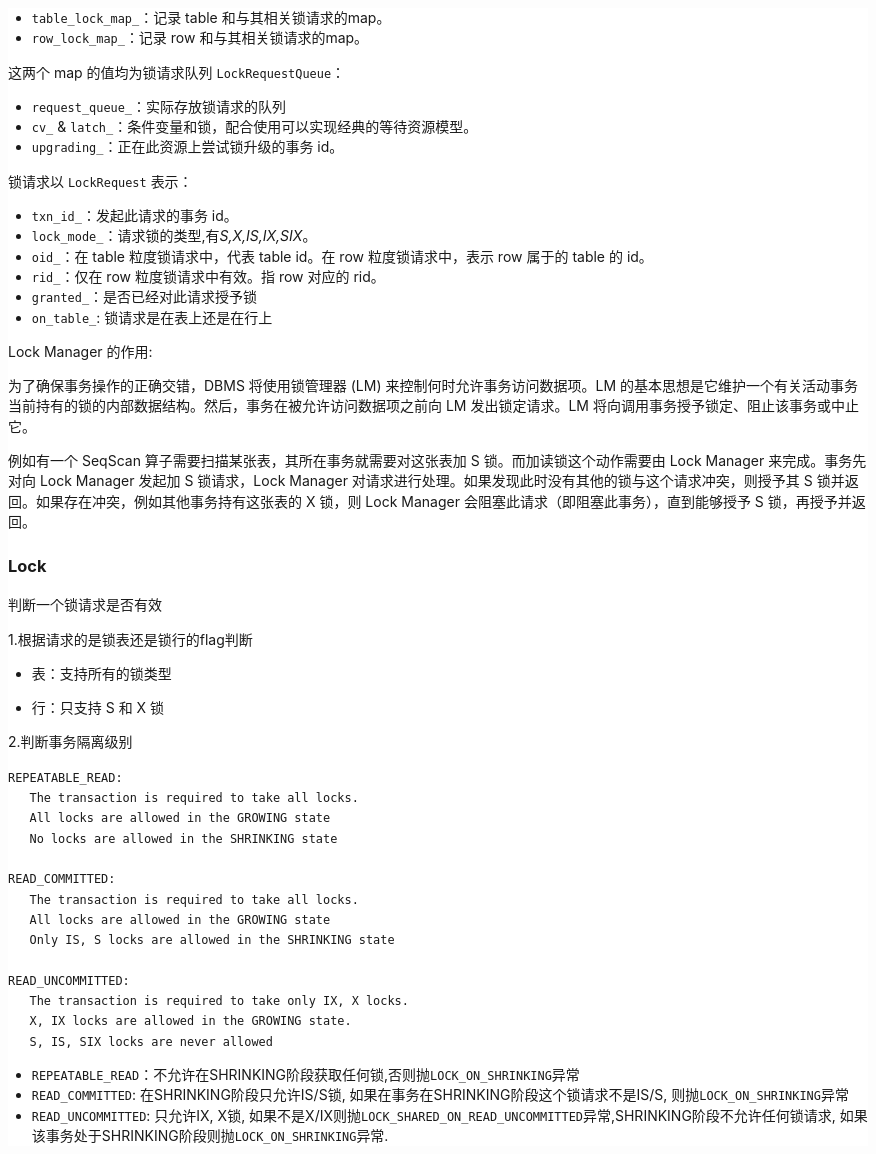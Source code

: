 - `table_lock_map_`：记录 table 和与其相关锁请求的map。
- `row_lock_map_`：记录 row 和与其相关锁请求的map。

这两个 map 的值均为锁请求队列 `LockRequestQueue`：

- `request_queue_`：实际存放锁请求的队列
- `cv_` & `latch_`：条件变量和锁，配合使用可以实现经典的等待资源模型。
- `upgrading_`：正在此资源上尝试锁升级的事务 id。

锁请求以 `LockRequest` 表示：

- `txn_id_`：发起此请求的事务 id。
- `lock_mode_`：请求锁的类型,有*S,X,IS,IX,SIX*。
- `oid_`：在 table 粒度锁请求中，代表 table id。在 row 粒度锁请求中，表示 row 属于的 table 的 id。
- `rid_`：仅在 row 粒度锁请求中有效。指 row 对应的 rid。
- `granted_`：是否已经对此请求授予锁
- `on_table_`: 锁请求是在表上还是在行上

Lock Manager 的作用:

为了确保事务操作的正确交错，DBMS 将使用锁管理器 (LM) 来控制何时允许事务访问数据项。LM 的基本思想是它维护一个有关活动事务当前持有的锁的内部数据结构。然后，事务在被允许访问数据项之前向 LM 发出锁定请求。LM 将向调用事务授予锁定、阻止该事务或中止它。

例如有一个 SeqScan 算子需要扫描某张表，其所在事务就需要对这张表加 S 锁。而加读锁这个动作需要由 Lock Manager 来完成。事务先对向 Lock Manager 发起加 S 锁请求，Lock Manager 对请求进行处理。如果发现此时没有其他的锁与这个请求冲突，则授予其 S 锁并返回。如果存在冲突，例如其他事务持有这张表的 X 锁，则 Lock Manager 会阻塞此请求（即阻塞此事务），直到能够授予 S 锁，再授予并返回。

### Lock

判断一个锁请求是否有效

1.根据请求的是锁表还是锁行的flag判断

- 表：支持所有的锁类型

- 行：只支持 S 和 X 锁

2.判断事务隔离级别

```
REPEATABLE_READ:
   The transaction is required to take all locks.
   All locks are allowed in the GROWING state
   No locks are allowed in the SHRINKING state
   
READ_COMMITTED:
   The transaction is required to take all locks.
   All locks are allowed in the GROWING state
   Only IS, S locks are allowed in the SHRINKING state
   
READ_UNCOMMITTED:
   The transaction is required to take only IX, X locks.
   X, IX locks are allowed in the GROWING state.
   S, IS, SIX locks are never allowed
```

- `REPEATABLE_READ`：不允许在SHRINKING阶段获取任何锁,否则抛`LOCK_ON_SHRINKING`异常
- `READ_COMMITTED`: 在SHRINKING阶段只允许IS/S锁, 如果在事务在SHRINKING阶段这个锁请求不是IS/S, 则抛`LOCK_ON_SHRINKING`异常
- `READ_UNCOMMITTED`: 只允许IX, X锁, 如果不是X/IX则抛`LOCK_SHARED_ON_READ_UNCOMMITTED`异常,SHRINKING阶段不允许任何锁请求, 如果该事务处于SHRINKING阶段则抛`LOCK_ON_SHRINKING`异常.
